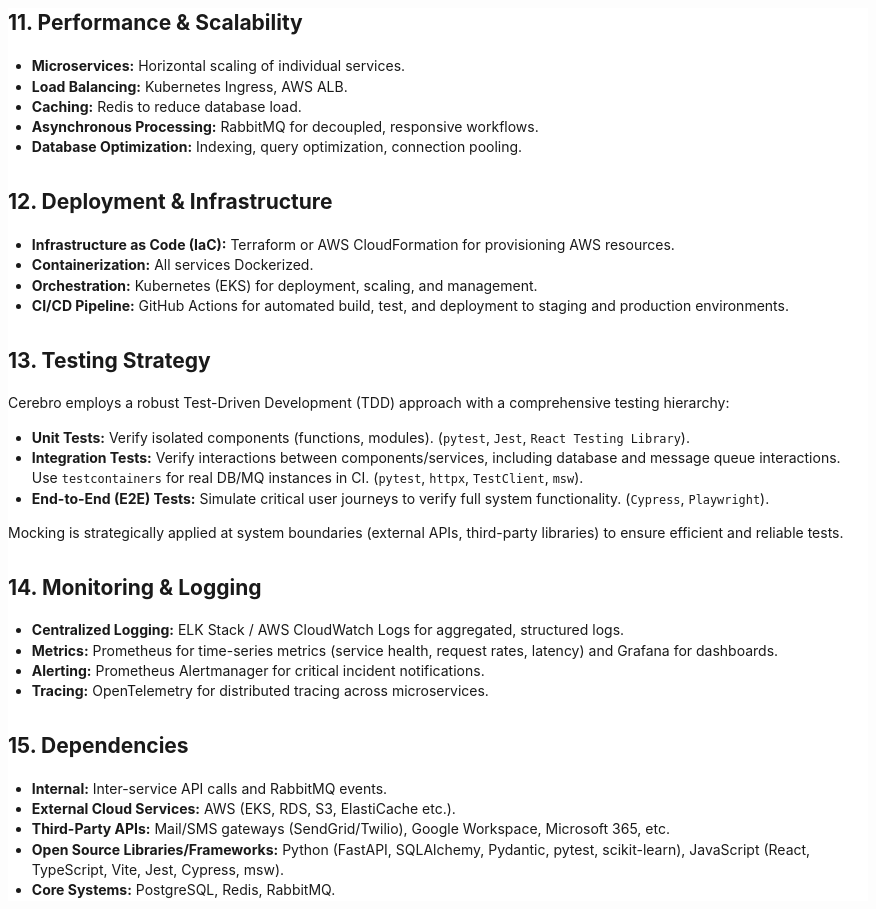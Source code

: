 ## 11. Performance & Scalability

*   **Microservices:** Horizontal scaling of individual services.
*   **Load Balancing:** Kubernetes Ingress, AWS ALB.
*   **Caching:** Redis to reduce database load.
*   **Asynchronous Processing:** RabbitMQ for decoupled, responsive workflows.
*   **Database Optimization:** Indexing, query optimization, connection pooling.

## 12. Deployment & Infrastructure

*   **Infrastructure as Code (IaC):** Terraform or AWS CloudFormation for provisioning AWS resources.
*   **Containerization:** All services Dockerized.
*   **Orchestration:** Kubernetes (EKS) for deployment, scaling, and management.
*   **CI/CD Pipeline:** GitHub Actions for automated build, test, and deployment to staging and production environments.

## 13. Testing Strategy

Cerebro employs a robust Test-Driven Development (TDD) approach with a comprehensive testing hierarchy:

*   **Unit Tests:** Verify isolated components (functions, modules). (`pytest`, `Jest`, `React Testing Library`).
*   **Integration Tests:** Verify interactions between components/services, including database and message queue interactions. Use `testcontainers` for real DB/MQ instances in CI. (`pytest`, `httpx`, `TestClient`, `msw`).
*   **End-to-End (E2E) Tests:** Simulate critical user journeys to verify full system functionality. (`Cypress`, `Playwright`).

Mocking is strategically applied at system boundaries (external APIs, third-party libraries) to ensure efficient and reliable tests.

## 14. Monitoring & Logging

*   **Centralized Logging:** ELK Stack / AWS CloudWatch Logs for aggregated, structured logs.
*   **Metrics:** Prometheus for time-series metrics (service health, request rates, latency) and Grafana for dashboards.
*   **Alerting:** Prometheus Alertmanager for critical incident notifications.
*   **Tracing:** OpenTelemetry for distributed tracing across microservices.

## 15. Dependencies

*   **Internal:** Inter-service API calls and RabbitMQ events.
*   **External Cloud Services:** AWS (EKS, RDS, S3, ElastiCache etc.).
*   **Third-Party APIs:** Mail/SMS gateways (SendGrid/Twilio), Google Workspace, Microsoft 365, etc.
*   **Open Source Libraries/Frameworks:** Python (FastAPI, SQLAlchemy, Pydantic, pytest, scikit-learn), JavaScript (React, TypeScript, Vite, Jest, Cypress, msw).
*   **Core Systems:** PostgreSQL, Redis, RabbitMQ.
